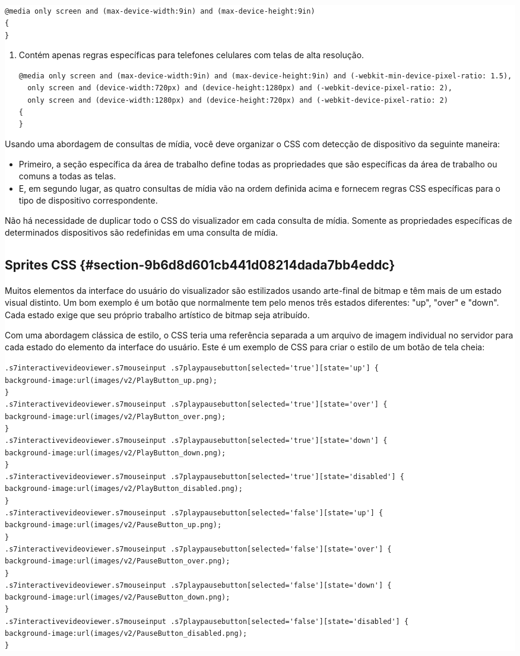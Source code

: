   ```
   @media only screen and (max-device-width:9in) and (max-device-height:9in) 
   { 
   }
   ```

1. Contém apenas regras específicas para telefones celulares com telas de alta resolução.

   ```
   @media only screen and (max-device-width:9in) and (max-device-height:9in) and (-webkit-min-device-pixel-ratio: 1.5), 
     only screen and (device-width:720px) and (device-height:1280px) and (-webkit-device-pixel-ratio: 2), 
     only screen and (device-width:1280px) and (device-height:720px) and (-webkit-device-pixel-ratio: 2) 
   { 
   }
   ```

Usando uma abordagem de consultas de mídia, você deve organizar o CSS com detecção de dispositivo da seguinte maneira:

* Primeiro, a seção específica da área de trabalho define todas as propriedades que são específicas da área de trabalho ou comuns a todas as telas.
* E, em segundo lugar, as quatro consultas de mídia vão na ordem definida acima e fornecem regras CSS específicas para o tipo de dispositivo correspondente.

Não há necessidade de duplicar todo o CSS do visualizador em cada consulta de mídia. Somente as propriedades específicas de determinados dispositivos são redefinidas em uma consulta de mídia.

## Sprites CSS {#section-9b6d8d601cb441d08214dada7bb4eddc}

Muitos elementos da interface do usuário do visualizador são estilizados usando arte-final de bitmap e têm mais de um estado visual distinto. Um bom exemplo é um botão que normalmente tem pelo menos três estados diferentes: &quot;up&quot;, &quot;over&quot; e &quot;down&quot;. Cada estado exige que seu próprio trabalho artístico de bitmap seja atribuído.

Com uma abordagem clássica de estilo, o CSS teria uma referência separada a um arquivo de imagem individual no servidor para cada estado do elemento da interface do usuário. Este é um exemplo de CSS para criar o estilo de um botão de tela cheia:

```
.s7interactivevideoviewer.s7mouseinput .s7playpausebutton[selected='true'][state='up'] {  
background-image:url(images/v2/PlayButton_up.png);  
} 
.s7interactivevideoviewer.s7mouseinput .s7playpausebutton[selected='true'][state='over'] {  
background-image:url(images/v2/PlayButton_over.png);  
} 
.s7interactivevideoviewer.s7mouseinput .s7playpausebutton[selected='true'][state='down'] {  
background-image:url(images/v2/PlayButton_down.png);  
} 
.s7interactivevideoviewer.s7mouseinput .s7playpausebutton[selected='true'][state='disabled'] {  
background-image:url(images/v2/PlayButton_disabled.png);  
} 
.s7interactivevideoviewer.s7mouseinput .s7playpausebutton[selected='false'][state='up'] {  
background-image:url(images/v2/PauseButton_up.png);  
} 
.s7interactivevideoviewer.s7mouseinput .s7playpausebutton[selected='false'][state='over'] {  
background-image:url(images/v2/PauseButton_over.png);  
} 
.s7interactivevideoviewer.s7mouseinput .s7playpausebutton[selected='false'][state='down'] {  
background-image:url(images/v2/PauseButton_down.png);  
} 
.s7interactivevideoviewer.s7mouseinput .s7playpausebutton[selected='false'][state='disabled'] {  
background-image:url(images/v2/PauseButton_disabled.png);  
} 
```